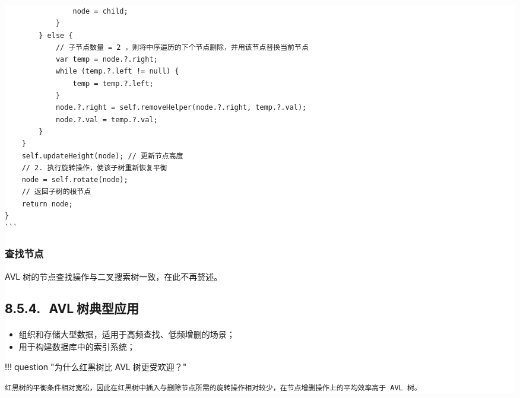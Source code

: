                     node = child;
                }
            } else {
                // 子节点数量 = 2 ，则将中序遍历的下个节点删除，并用该节点替换当前节点
                var temp = node.?.right;
                while (temp.?.left != null) {
                    temp = temp.?.left;
                }
                node.?.right = self.removeHelper(node.?.right, temp.?.val);
                node.?.val = temp.?.val;
            }
        }
        self.updateHeight(node); // 更新节点高度
        // 2. 执行旋转操作，使该子树重新恢复平衡
        node = self.rotate(node);
        // 返回子树的根节点
        return node;
    }
    ```

### 查找节点

AVL 树的节点查找操作与二叉搜索树一致，在此不再赘述。

## 8.5.4. &nbsp; AVL 树典型应用

- 组织和存储大型数据，适用于高频查找、低频增删的场景；
- 用于构建数据库中的索引系统；

!!! question "为什么红黑树比 AVL 树更受欢迎？"

    红黑树的平衡条件相对宽松，因此在红黑树中插入与删除节点所需的旋转操作相对较少，在节点增删操作上的平均效率高于 AVL 树。
